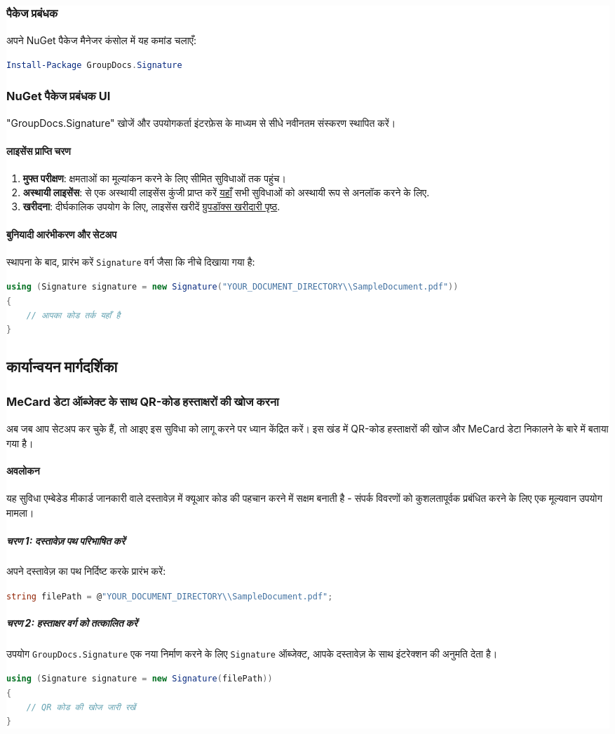 ### पैकेज प्रबंधक
अपने NuGet पैकेज मैनेजर कंसोल में यह कमांड चलाएँ:
```powershell
Install-Package GroupDocs.Signature
```

### NuGet पैकेज प्रबंधक UI
"GroupDocs.Signature" खोजें और उपयोगकर्ता इंटरफ़ेस के माध्यम से सीधे नवीनतम संस्करण स्थापित करें।

#### लाइसेंस प्राप्ति चरण
1. **मुफ्त परीक्षण**: क्षमताओं का मूल्यांकन करने के लिए सीमित सुविधाओं तक पहुंच।
2. **अस्थायी लाइसेंस**: से एक अस्थायी लाइसेंस कुंजी प्राप्त करें [यहाँ](https://purchase.groupdocs.com/temporary-license/) सभी सुविधाओं को अस्थायी रूप से अनलॉक करने के लिए.
3. **खरीदना**: दीर्घकालिक उपयोग के लिए, लाइसेंस खरीदें [ग्रुपडॉक्स खरीदारी पृष्ठ](https://purchase.groupdocs.com/buy).

#### बुनियादी आरंभीकरण और सेटअप
स्थापना के बाद, प्रारंभ करें `Signature` वर्ग जैसा कि नीचे दिखाया गया है:

```csharp
using (Signature signature = new Signature("YOUR_DOCUMENT_DIRECTORY\\SampleDocument.pdf"))
{
    // आपका कोड तर्क यहाँ है
}
```

## कार्यान्वयन मार्गदर्शिका

### MeCard डेटा ऑब्जेक्ट के साथ QR-कोड हस्ताक्षरों की खोज करना

अब जब आप सेटअप कर चुके हैं, तो आइए इस सुविधा को लागू करने पर ध्यान केंद्रित करें। इस खंड में QR-कोड हस्ताक्षरों की खोज और MeCard डेटा निकालने के बारे में बताया गया है।

#### अवलोकन
यह सुविधा एम्बेडेड मीकार्ड जानकारी वाले दस्तावेज़ में क्यूआर कोड की पहचान करने में सक्षम बनाती है - संपर्क विवरणों को कुशलतापूर्वक प्रबंधित करने के लिए एक मूल्यवान उपयोग मामला।

##### चरण 1: दस्तावेज़ पथ परिभाषित करें
अपने दस्तावेज़ का पथ निर्दिष्ट करके प्रारंभ करें:

```csharp
string filePath = @"YOUR_DOCUMENT_DIRECTORY\\SampleDocument.pdf";
```

##### चरण 2: हस्ताक्षर वर्ग को तत्कालित करें
उपयोग `GroupDocs.Signature` एक नया निर्माण करने के लिए `Signature` ऑब्जेक्ट, आपके दस्तावेज़ के साथ इंटरेक्शन की अनुमति देता है।

```csharp
using (Signature signature = new Signature(filePath))
{
    // QR कोड की खोज जारी रखें
}
```
